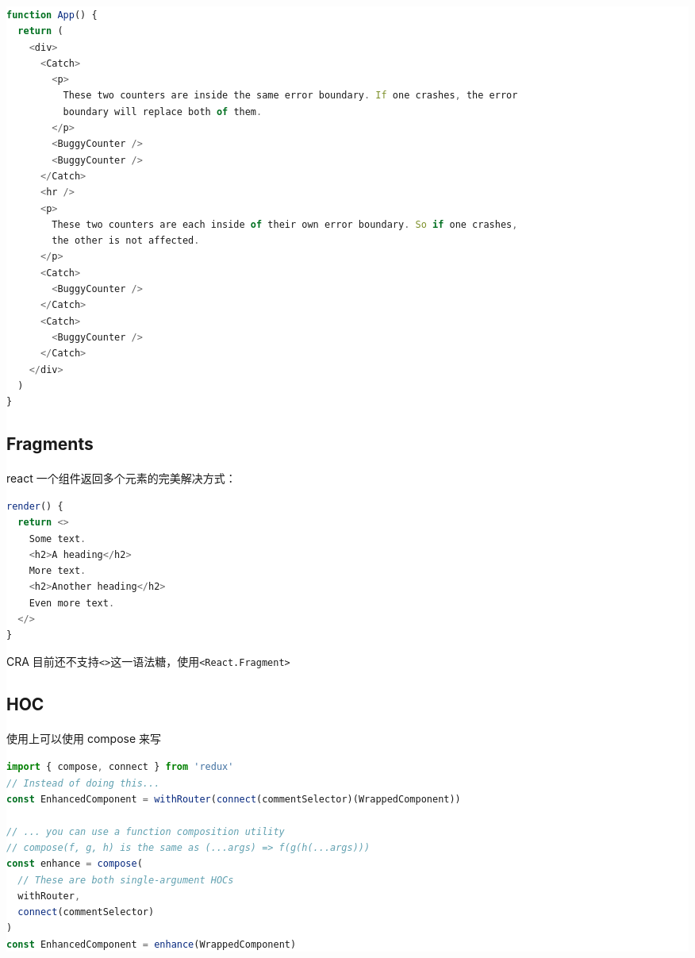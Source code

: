 ```js
function App() {
  return (
    <div>
      <Catch>
        <p>
          These two counters are inside the same error boundary. If one crashes, the error
          boundary will replace both of them.
        </p>
        <BuggyCounter />
        <BuggyCounter />
      </Catch>
      <hr />
      <p>
        These two counters are each inside of their own error boundary. So if one crashes,
        the other is not affected.
      </p>
      <Catch>
        <BuggyCounter />
      </Catch>
      <Catch>
        <BuggyCounter />
      </Catch>
    </div>
  )
}
```

## Fragments

react 一个组件返回多个元素的完美解决方式：

```js
render() {
  return <>
    Some text.
    <h2>A heading</h2>
    More text.
    <h2>Another heading</h2>
    Even more text.
  </>
}
```

CRA 目前还不支持`<>`这一语法糖，使用`<React.Fragment>`

## HOC

使用上可以使用 compose 来写

```js
import { compose, connect } from 'redux'
// Instead of doing this...
const EnhancedComponent = withRouter(connect(commentSelector)(WrappedComponent))

// ... you can use a function composition utility
// compose(f, g, h) is the same as (...args) => f(g(h(...args)))
const enhance = compose(
  // These are both single-argument HOCs
  withRouter,
  connect(commentSelector)
)
const EnhancedComponent = enhance(WrappedComponent)
```
